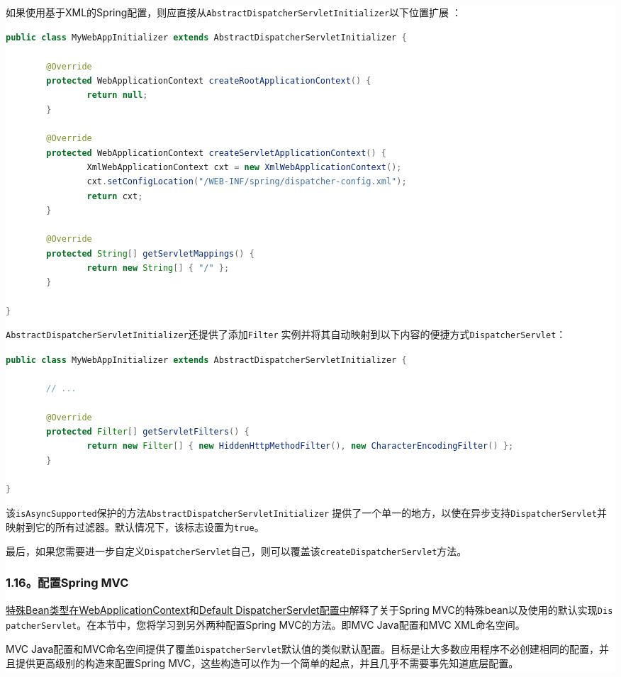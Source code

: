 如果使用基于XML的Spring配置，则应直接从`AbstractDispatcherServletInitializer`以下位置扩展 ：

```java
public class MyWebAppInitializer extends AbstractDispatcherServletInitializer {

        @Override
        protected WebApplicationContext createRootApplicationContext() {
                return null;
        }

        @Override
        protected WebApplicationContext createServletApplicationContext() {
                XmlWebApplicationContext cxt = new XmlWebApplicationContext();
                cxt.setConfigLocation("/WEB-INF/spring/dispatcher-config.xml");
                return cxt;
        }

        @Override
        protected String[] getServletMappings() {
                return new String[] { "/" };
        }

}
```

`AbstractDispatcherServletInitializer`还提供了添加`Filter` 实例并将其自动映射到以下内容的便捷方式`DispatcherServlet`：

```java
public class MyWebAppInitializer extends AbstractDispatcherServletInitializer {

        // ...

        @Override
        protected Filter[] getServletFilters() {
                return new Filter[] { new HiddenHttpMethodFilter(), new CharacterEncodingFilter() };
        }

}
```

该`isAsyncSupported`保护的方法`AbstractDispatcherServletInitializer` 提供了一个单一的地方，以使在异步支持`DispatcherServlet`并映射到它的所有过滤器。默认情况下，该标志设置为`true`。

最后，如果您需要进一步自定义`DispatcherServlet`自己，则可以覆盖该`createDispatcherServlet`方法。

### 1.16。配置Spring MVC

[特殊Bean类型在WebApplicationContext](https://docs.spring.io/spring-framework/docs/5.0.0.RC3/spring-framework-reference/web.html#mvc-servlet-special-bean-types)和[Default DispatcherServlet配置中](https://docs.spring.io/spring-framework/docs/5.0.0.RC3/spring-framework-reference/web.html#mvc-servlet-config)解释了关于Spring MVC的特殊bean以及使用的默认实现`DispatcherServlet`。在本节中，您将学习到另外两种配置Spring MVC的方法。即MVC Java配置和MVC XML命名空间。

MVC Java配置和MVC命名空间提供了覆盖`DispatcherServlet`默认值的类似默认配置。目标是让大多数应用程序不必创建相同的配置，并且提供更高级别的构造来配置Spring MVC，这些构造可以作为一个简单的起点，并且几乎不需要事先知道底层配置。
